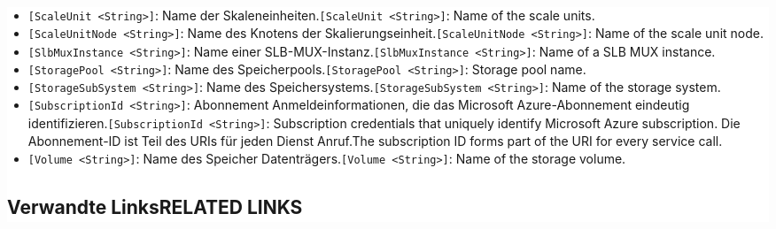  - <span data-ttu-id="6459b-159">`[ScaleUnit <String>]`: Name der Skaleneinheiten.</span><span class="sxs-lookup"><span data-stu-id="6459b-159">`[ScaleUnit <String>]`: Name of the scale units.</span></span>
  - <span data-ttu-id="6459b-160">`[ScaleUnitNode <String>]`: Name des Knotens der Skalierungseinheit.</span><span class="sxs-lookup"><span data-stu-id="6459b-160">`[ScaleUnitNode <String>]`: Name of the scale unit node.</span></span>
  - <span data-ttu-id="6459b-161">`[SlbMuxInstance <String>]`: Name einer SLB-MUX-Instanz.</span><span class="sxs-lookup"><span data-stu-id="6459b-161">`[SlbMuxInstance <String>]`: Name of a SLB MUX instance.</span></span>
  - <span data-ttu-id="6459b-162">`[StoragePool <String>]`: Name des Speicherpools.</span><span class="sxs-lookup"><span data-stu-id="6459b-162">`[StoragePool <String>]`: Storage pool name.</span></span>
  - <span data-ttu-id="6459b-163">`[StorageSubSystem <String>]`: Name des Speichersystems.</span><span class="sxs-lookup"><span data-stu-id="6459b-163">`[StorageSubSystem <String>]`: Name of the storage system.</span></span>
  - <span data-ttu-id="6459b-164">`[SubscriptionId <String>]`: Abonnement Anmeldeinformationen, die das Microsoft Azure-Abonnement eindeutig identifizieren.</span><span class="sxs-lookup"><span data-stu-id="6459b-164">`[SubscriptionId <String>]`: Subscription credentials that uniquely identify Microsoft Azure subscription.</span></span> <span data-ttu-id="6459b-165">Die Abonnement-ID ist Teil des URIs für jeden Dienst Anruf.</span><span class="sxs-lookup"><span data-stu-id="6459b-165">The subscription ID forms part of the URI for every service call.</span></span>
  - <span data-ttu-id="6459b-166">`[Volume <String>]`: Name des Speicher Datenträgers.</span><span class="sxs-lookup"><span data-stu-id="6459b-166">`[Volume <String>]`: Name of the storage volume.</span></span>

## <span data-ttu-id="6459b-167">Verwandte Links</span><span class="sxs-lookup"><span data-stu-id="6459b-167">RELATED LINKS</span></span>

